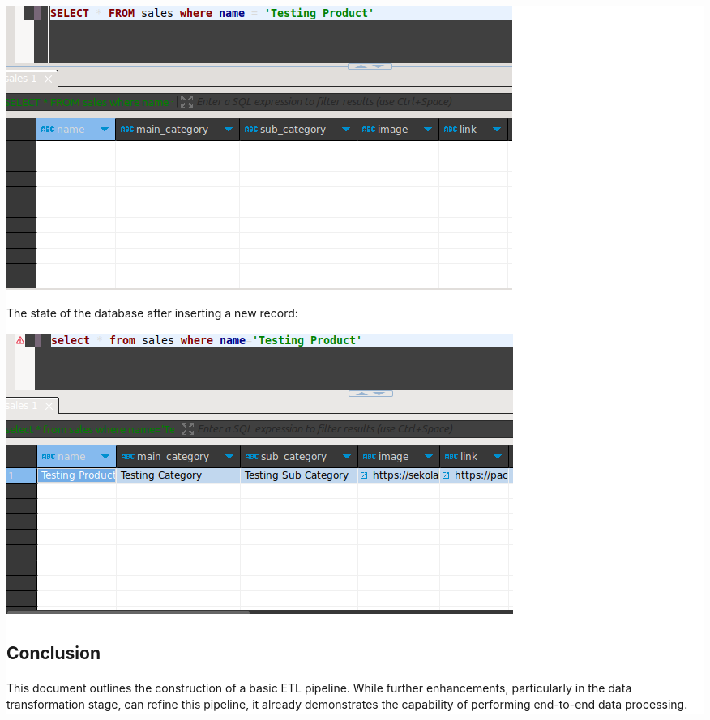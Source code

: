 ![Database before inserting a new record](./assets/etl-pipeline/scenario-2-a.png)

The state of the database after inserting a new record:

![Database after inserting a new record](./assets/etl-pipeline/scenario-2-b.png)

## Conclusion

This document outlines the construction of a basic ETL pipeline. While further enhancements, particularly in the data transformation stage, can refine this pipeline, it already demonstrates the capability of performing end-to-end data processing.
